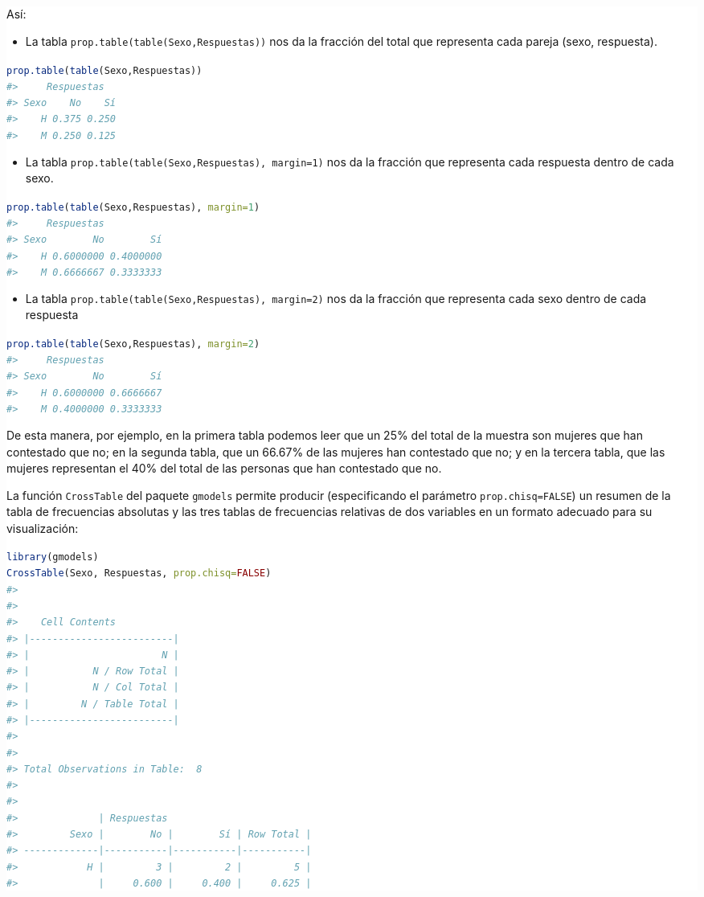 Así:

* La tabla `prop.table(table(Sexo,Respuestas))` nos da la fracción del total que representa cada pareja (sexo, respuesta). 

```r
prop.table(table(Sexo,Respuestas))
#>     Respuestas
#> Sexo    No    Sí
#>    H 0.375 0.250
#>    M 0.250 0.125
```
    

* La tabla `prop.table(table(Sexo,Respuestas), margin=1)` nos da la fracción que representa cada respuesta dentro de cada sexo.  

```r
prop.table(table(Sexo,Respuestas), margin=1)
#>     Respuestas
#> Sexo        No        Sí
#>    H 0.6000000 0.4000000
#>    M 0.6666667 0.3333333
```
    
    
    
* La tabla `prop.table(table(Sexo,Respuestas), margin=2)` nos da la fracción que representa cada sexo dentro de cada respuesta

```r
prop.table(table(Sexo,Respuestas), margin=2)
#>     Respuestas
#> Sexo        No        Sí
#>    H 0.6000000 0.6666667
#>    M 0.4000000 0.3333333
```
    

De esta manera, por ejemplo, en la primera tabla  podemos leer   que  un 25% del total de la muestra son mujeres que han contestado que no; en la segunda tabla, que un 66.67% de las mujeres  han contestado que no; y en la tercera tabla, que las mujeres representan el 40% del total de las personas que han contestado que no.


La función `CrossTable` del paquete `gmodels` permite producir  (especificando el parámetro `prop.chisq=FALSE`) un resumen de la tabla de frecuencias absolutas y las tres tablas de frecuencias relativas de dos variables en un formato adecuado para su visualización:


```r
library(gmodels) 
CrossTable(Sexo, Respuestas, prop.chisq=FALSE)
#> 
#>  
#>    Cell Contents
#> |-------------------------|
#> |                       N |
#> |           N / Row Total |
#> |           N / Col Total |
#> |         N / Table Total |
#> |-------------------------|
#> 
#>  
#> Total Observations in Table:  8 
#> 
#>  
#>              | Respuestas 
#>         Sexo |        No |        Sí | Row Total | 
#> -------------|-----------|-----------|-----------|
#>            H |         3 |         2 |         5 | 
#>              |     0.600 |     0.400 |     0.625 | 
```